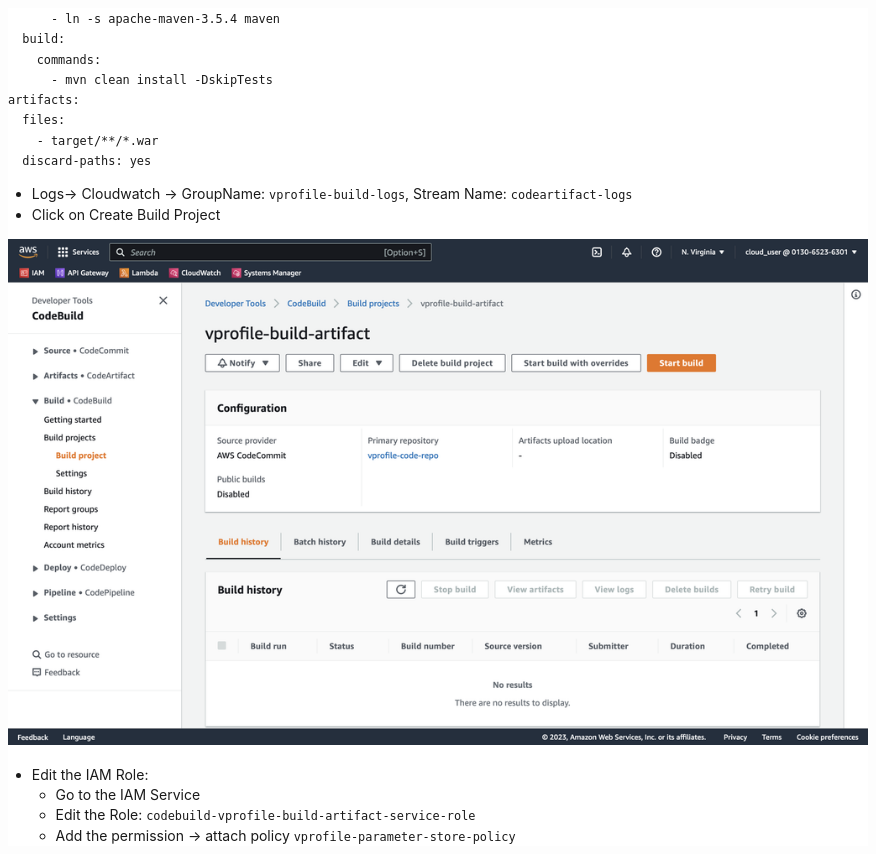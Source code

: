 ```
      - ln -s apache-maven-3.5.4 maven
  build:
    commands:
      - mvn clean install -DskipTests
artifacts:
  files:
    - target/**/*.war
  discard-paths: yes
```

- Logs-> Cloudwatch -> GroupName: `vprofile-build-logs`, Stream Name: `codeartifact-logs`
- Click on Create Build Project

![GitHub Light](./snaps/code_build_artifact.png)

- Edit the IAM Role: 
  - Go to the IAM Service 
  - Edit the Role: `codebuild-vprofile-build-artifact-service-role`
  - Add the permission -> attach policy `vprofile-parameter-store-policy`
